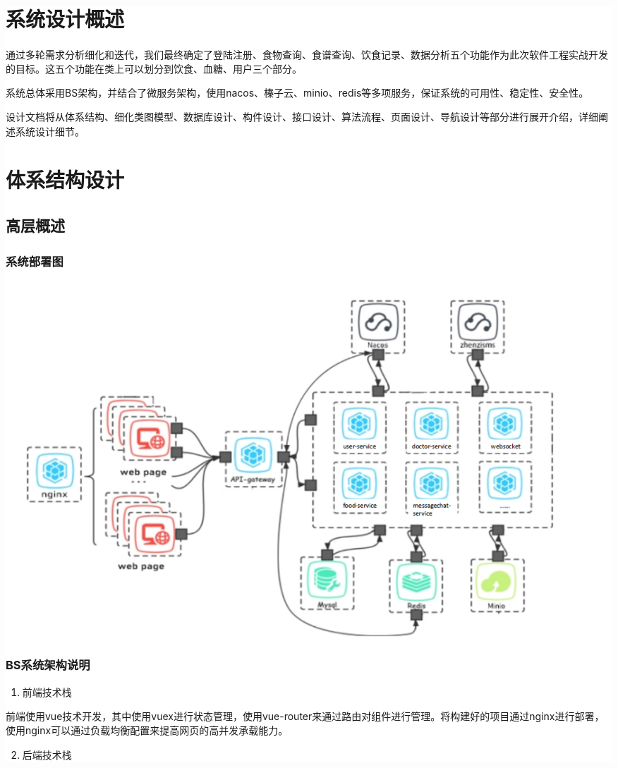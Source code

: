 # 系统设计概述

通过多轮需求分析细化和迭代，我们最终确定了登陆注册、食物查询、食谱查询、饮食记录、数据分析五个功能作为此次软件工程实战开发的目标。这五个功能在类上可以划分到饮食、血糖、用户三个部分。

系统总体采用BS架构，并结合了微服务架构，使用nacos、榛子云、minio、redis等多项服务，保证系统的可用性、稳定性、安全性。

设计文档将从体系结构、细化类图模型、数据库设计、构件设计、接口设计、算法流程、页面设计、导航设计等部分进行展开介绍，详细阐述系统设计细节。

# 体系结构设计

## 高层概述

### 系统部署图

![image-20240613201436612](设计文档.assets/image-20240613201436612.png) 

### BS系统架构说明

1. 前端技术栈

前端使用vue技术开发，其中使用vuex进行状态管理，使用vue-router来通过路由对组件进行管理。将构建好的项目通过nginx进行部署，使用nginx可以通过负载均衡配置来提高网页的高并发承载能力。

2. 后端技术栈
